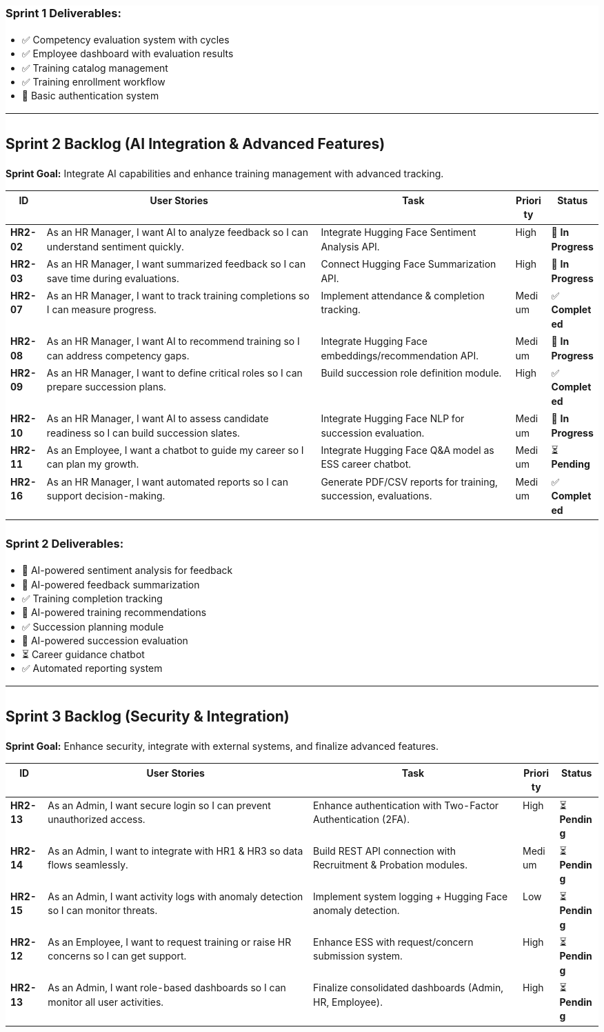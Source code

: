 ### Sprint 1 Deliverables:
- ✅ Competency evaluation system with cycles
- ✅ Employee dashboard with evaluation results
- ✅ Training catalog management
- ✅ Training enrollment workflow
- 🔄 Basic authentication system

---

## Sprint 2 Backlog (AI Integration & Advanced Features)

**Sprint Goal:** Integrate AI capabilities and enhance training management with advanced tracking.

| ID | User Stories | Task | Priority | Status |
|---|---|---|---|---|
| **HR2-02** | As an HR Manager, I want AI to analyze feedback so I can understand sentiment quickly. | Integrate Hugging Face Sentiment Analysis API. | High | 🔄 **In Progress** |
| **HR2-03** | As an HR Manager, I want summarized feedback so I can save time during evaluations. | Connect Hugging Face Summarization API. | High | 🔄 **In Progress** |
| **HR2-07** | As an HR Manager, I want to track training completions so I can measure progress. | Implement attendance & completion tracking. | Medium | ✅ **Completed** |
| **HR2-08** | As an HR Manager, I want AI to recommend training so I can address competency gaps. | Integrate Hugging Face embeddings/recommendation API. | Medium | 🔄 **In Progress** |
| **HR2-09** | As an HR Manager, I want to define critical roles so I can prepare succession plans. | Build succession role definition module. | High | ✅ **Completed** |
| **HR2-10** | As an HR Manager, I want AI to assess candidate readiness so I can build succession slates. | Integrate Hugging Face NLP for succession evaluation. | Medium | 🔄 **In Progress** |
| **HR2-11** | As an Employee, I want a chatbot to guide my career so I can plan my growth. | Integrate Hugging Face Q&A model as ESS career chatbot. | Medium | ⏳ **Pending** |
| **HR2-16** | As an HR Manager, I want automated reports so I can support decision-making. | Generate PDF/CSV reports for training, succession, evaluations. | Medium | ✅ **Completed** |

### Sprint 2 Deliverables:
- 🔄 AI-powered sentiment analysis for feedback
- 🔄 AI-powered feedback summarization
- ✅ Training completion tracking
- 🔄 AI-powered training recommendations
- ✅ Succession planning module
- 🔄 AI-powered succession evaluation
- ⏳ Career guidance chatbot
- ✅ Automated reporting system

---

## Sprint 3 Backlog (Security & Integration)

**Sprint Goal:** Enhance security, integrate with external systems, and finalize advanced features.

| ID | User Stories | Task | Priority | Status |
|---|---|---|---|---|
| **HR2-13** | As an Admin, I want secure login so I can prevent unauthorized access. | Enhance authentication with Two-Factor Authentication (2FA). | High | ⏳ **Pending** |
| **HR2-14** | As an Admin, I want to integrate with HR1 & HR3 so data flows seamlessly. | Build REST API connection with Recruitment & Probation modules. | Medium | ⏳ **Pending** |
| **HR2-15** | As an Admin, I want activity logs with anomaly detection so I can monitor threats. | Implement system logging + Hugging Face anomaly detection. | Low | ⏳ **Pending** |
| **HR2-12** | As an Employee, I want to request training or raise HR concerns so I can get support. | Enhance ESS with request/concern submission system. | High | ⏳ **Pending** |
| **HR2-13** | As an Admin, I want role-based dashboards so I can monitor all user activities. | Finalize consolidated dashboards (Admin, HR, Employee). | High | ⏳ **Pending** |

